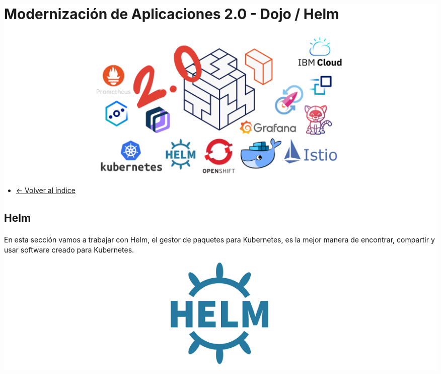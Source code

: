 # Modernización de Aplicaciones 2.0 - Dojo / Helm

<p align="center">
  <img src="/././images/logoprincipal.png" width="500">
</p>

* [← Volver al índice](/././README.md) 

## Helm 

En esta sección vamos a trabajar con Helm, el gestor de paquetes para Kubernetes, es la mejor manera de encontrar, compartir y usar software creado para Kubernetes.

<p align="center">
  <img src="/././images/helm.png" width="200">
</p>
